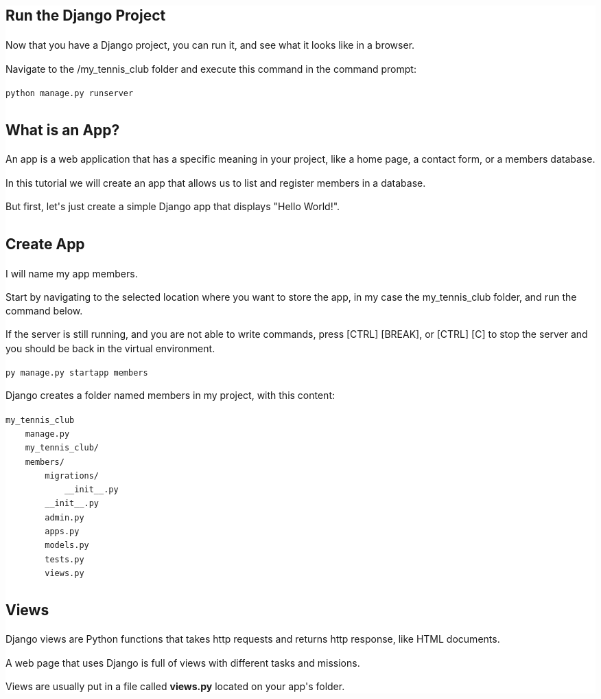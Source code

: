 ## Run the Django Project
Now that you have a Django project, you can run it, and see what it looks like in a browser.

Navigate to the /my_tennis_club folder and execute this command in the command prompt:

```sh
python manage.py runserver
```

## What is an App?
An app is a web application that has a specific meaning in your project, like a home page, a contact form, or a members database.

In this tutorial we will create an app that allows us to list and register members in a database.

But first, let's just create a simple Django app that displays "Hello World!".

## Create App
I will name my app members.

Start by navigating to the selected location where you want to store the app, in my case the my_tennis_club folder, and run the command below.

If the server is still running, and you are not able to write commands, press [CTRL] [BREAK], or [CTRL] [C] to stop the server and you should be back in the virtual environment.

```py
py manage.py startapp members
```

Django creates a folder named members in my project, with this content:

```sh
my_tennis_club
    manage.py
    my_tennis_club/
    members/
        migrations/
            __init__.py
        __init__.py
        admin.py
        apps.py
        models.py
        tests.py
        views.py
```

## Views
Django views are Python functions that takes http requests and returns http response, like HTML documents.

A web page that uses Django is full of views with different tasks and missions.

Views are usually put in a file called **views.py** located on your app's folder.
